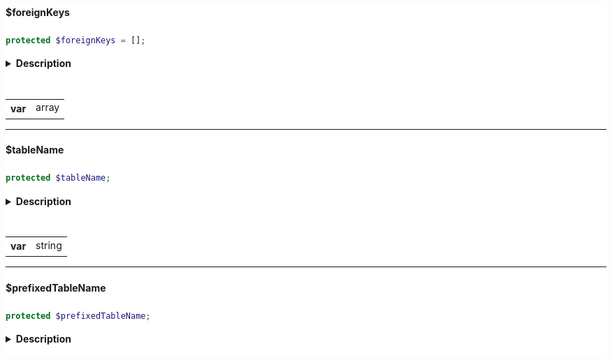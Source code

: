 #### $foreignKeys

```php
protected $foreignKeys = [];
```

<details><summary style="margin-bottom:12px;"><strong>Description</strong></summary></details>



<table style="text-align:left">
</table>




<table>
<tr>
<th style="vertical-align:top;">var</th>
<td>array
</td>
</tr>
</table>


<hr>

#### $tableName

```php
protected $tableName;
```

<details><summary style="margin-bottom:12px;"><strong>Description</strong></summary></details>



<table style="text-align:left">
</table>




<table>
<tr>
<th style="vertical-align:top;">var</th>
<td>string
</td>
</tr>
</table>


<hr>

#### $prefixedTableName

```php
protected $prefixedTableName;
```

<details><summary style="margin-bottom:12px;"><strong>Description</strong></summary></details>



